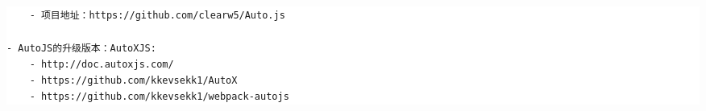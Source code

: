 ```
    - 项目地址：https://github.com/clearw5/Auto.js

- AutoJS的升级版本：AutoXJS:
    - http://doc.autoxjs.com/
    - https://github.com/kkevsekk1/AutoX
    - https://github.com/kkevsekk1/webpack-autojs
```